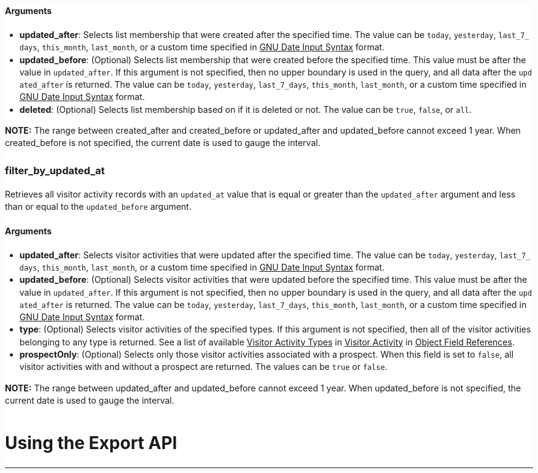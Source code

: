 #### Arguments

* **updated_after**: Selects list membership that were created after the specified time. The value can be `today`, `yesterday`, `last_7_days`, `this_month`, `last_month`, or a custom time specified in [GNU Date Input Syntax](http://www.gnu.org/software/tar/manual/html_node/Date-input-formats.html) format.
* **updated_before**: (Optional) Selects list membership that were created before the specified time. This value must be after the value in `updated_after`. If this argument is not specified, then no upper boundary is used in the query, and all data after the `updated_after` is returned. The value can be `today`, `yesterday`, `last_7_days`, `this_month`, `last_month`, or a custom time specified in [GNU Date Input Syntax](http://www.gnu.org/software/tar/manual/html_node/Date-input-formats.html) format.
* **deleted**: (Optional) Selects list membership based on if it is deleted or not. The value can be `true`, `false`, or `all`.

__NOTE:__ The range between created_after and created_before or updated_after and updated_before cannot exceed 1 year. When created_before is not specified, the current date is used to gauge the interval.

### filter_by_updated_at

Retrieves all visitor activity records with an `updated_at` value that is equal or greater than the `updated_after` argument and less than or equal to the `updated_before` argument.

#### Arguments

* **updated_after**: Selects visitor activities that were updated after the specified time. The value can be `today`, `yesterday`, `last_7_days`, `this_month`, `last_month`, or a custom time specified in [GNU Date Input Syntax](http://www.gnu.org/software/tar/manual/html_node/Date-input-formats.html) format.
* **updated_before**: (Optional) Selects visitor activities that were updated before the specified time. This value must be after the value in `updated_after`. If this argument is not specified, then no upper boundary is used in the query, and all data after the `updated_after` is returned. The value can be `today`, `yesterday`, `last_7_days`, `this_month`, `last_month`, or a custom time specified in [GNU Date Input Syntax](http://www.gnu.org/software/tar/manual/html_node/Date-input-formats.html) format.
* **type**: (Optional) Selects visitor activities of the specified types. If this argument is not specified, then all of the visitor activities belonging to any type is returned. See a list of available [Visitor Activity Types](../object-field-references.md#visitor-activity-types) in [Visitor Activity](../object-field-references.md#visitor-activity) in [Object Field References](../object-field-references.md).
* **prospectOnly**: (Optional) Selects only those visitor activities associated with a prospect. When this field is set to `false`, all visitor activities with and without a prospect are returned. The values can be `true` or `false`.

__NOTE:__ The range between updated_after and updated_before cannot exceed 1 year. When updated_before is not specified, the current date is used to gauge the interval.

# Using the Export API

---
